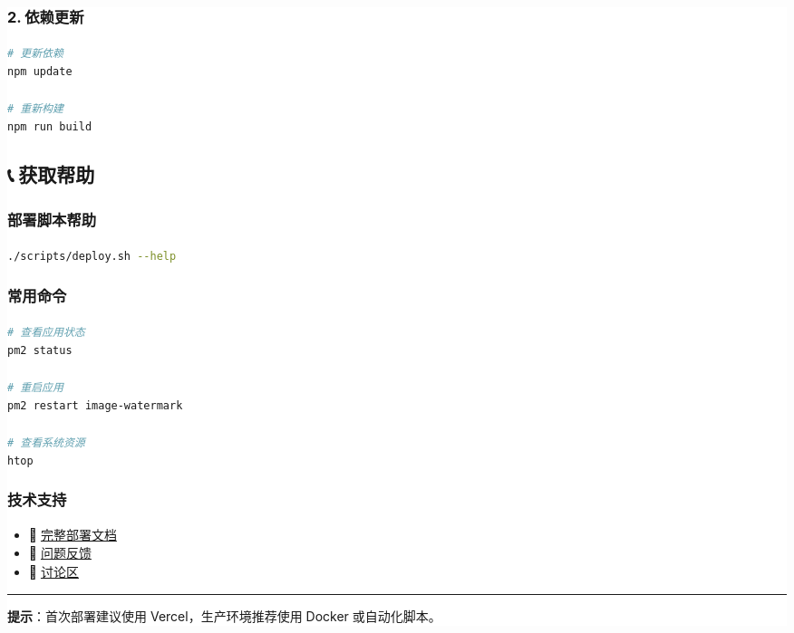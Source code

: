 ### 2. 依赖更新
```bash
# 更新依赖
npm update

# 重新构建
npm run build
```

## 📞 获取帮助

### 部署脚本帮助
```bash
./scripts/deploy.sh --help
```

### 常用命令
```bash
# 查看应用状态
pm2 status

# 重启应用
pm2 restart image-watermark

# 查看系统资源
htop
```

### 技术支持
- 📖 [完整部署文档](./DEPLOYMENT.md)
- 🐛 [问题反馈](https://github.com/your-repo/issues)
- 💬 [讨论区](https://github.com/your-repo/discussions)

---

**提示**：首次部署建议使用 Vercel，生产环境推荐使用 Docker 或自动化脚本。
